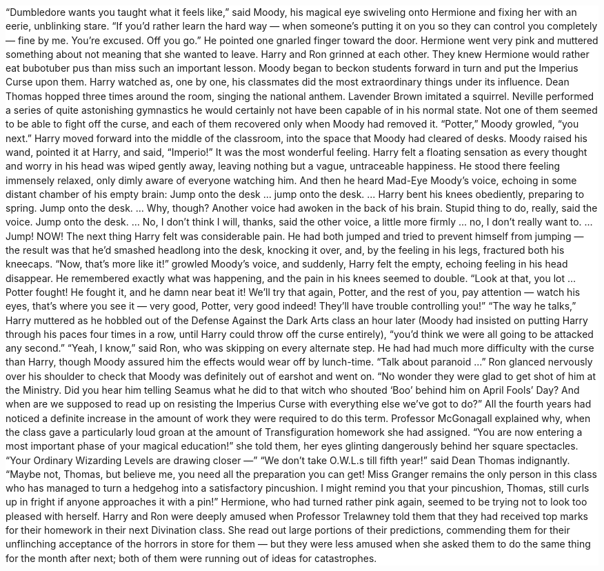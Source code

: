 “Dumbledore wants you taught what it feels like,” said Moody, his magical eye swiveling onto Hermione and fixing her with an eerie, unblinking stare. “If you’d rather learn the hard way — when someone’s putting it on you so they can control you completely — fine by me. You’re excused. Off you go.”
He pointed one gnarled finger toward the door. Hermione went very pink and muttered something about not meaning that she wanted to leave. Harry and Ron grinned at each other. They knew Hermione would rather eat bubotuber pus than miss such an important lesson.
Moody began to beckon students forward in turn and put the Imperius Curse upon them. Harry watched as, one by one, his classmates did the most extraordinary things under its influence. Dean Thomas hopped three times around the room, singing the national anthem. Lavender Brown imitated a squirrel. Neville performed a series of quite astonishing gymnastics he would certainly not have been capable of in his normal state. Not one of them seemed to be able to fight off the curse, and each of them recovered only when Moody had removed it.
“Potter,” Moody growled, “you next.”
Harry moved forward into the middle of the classroom, into the space that Moody had cleared of desks. Moody raised his wand, pointed it at Harry, and said, “Imperio!”
It was the most wonderful feeling. Harry felt a floating sensation as every thought and worry in his head was wiped gently away, leaving nothing but a vague, untraceable happiness. He stood there feeling immensely relaxed, only dimly aware of everyone watching him.
And then he heard Mad-Eye Moody’s voice, echoing in some distant chamber of his empty brain: Jump onto the desk … jump onto the desk. …
Harry bent his knees obediently, preparing to spring.
Jump onto the desk. …
Why, though? Another voice had awoken in the back of his brain.
Stupid thing to do, really, said the voice.
Jump onto the desk. …
No, I don’t think I will, thanks, said the other voice, a little more firmly … no, I don’t really want to. …
Jump! NOW!
The next thing Harry felt was considerable pain. He had both jumped and tried to prevent himself from jumping — the result was that he’d smashed headlong into the desk, knocking it over, and, by the feeling in his legs, fractured both his kneecaps.
“Now, that’s more like it!” growled Moody’s voice, and suddenly, Harry felt the empty, echoing feeling in his head disappear. He remembered exactly what was happening, and the pain in his knees seemed to double.
“Look at that, you lot … Potter fought! He fought it, and he damn near beat it! We’ll try that again, Potter, and the rest of you, pay attention — watch his eyes, that’s where you see it — very good, Potter, very good indeed! They’ll have trouble controlling you!”
“The way he talks,” Harry muttered as he hobbled out of the Defense Against the Dark Arts class an hour later (Moody had insisted on putting Harry through his paces four times in a row, until Harry could throw off the curse entirely), “you’d think we were all going to be attacked any second.”
“Yeah, I know,” said Ron, who was skipping on every alternate step. He had had much more difficulty with the curse than Harry, though Moody assured him the effects would wear off by lunch-time. “Talk about paranoid …” Ron glanced nervously over his shoulder to check that Moody was definitely out of earshot and went on. “No wonder they were glad to get shot of him at the Ministry. Did you hear him telling Seamus what he did to that witch who shouted ‘Boo’ behind him on April Fools’ Day? And when are we supposed to read up on resisting the Imperius Curse with everything else we’ve got to do?”
All the fourth years had noticed a definite increase in the amount of work they were required to do this term. Professor McGonagall explained why, when the class gave a particularly loud groan at the amount of Transfiguration homework she had assigned.
“You are now entering a most important phase of your magical education!” she told them, her eyes glinting dangerously behind her square spectacles. “Your Ordinary Wizarding Levels are drawing closer —”
“We don’t take O.W.L.s till fifth year!” said Dean Thomas indignantly.
“Maybe not, Thomas, but believe me, you need all the preparation you can get! Miss Granger remains the only person in this class who has managed to turn a hedgehog into a satisfactory pincushion. I might remind you that your pincushion, Thomas, still curls up in fright if anyone approaches it with a pin!”
Hermione, who had turned rather pink again, seemed to be trying not to look too pleased with herself.
Harry and Ron were deeply amused when Professor Trelawney told them that they had received top marks for their homework in their next Divination class. She read out large portions of their predictions, commending them for their unflinching acceptance of the horrors in store for them — but they were less amused when she asked them to do the same thing for the month after next; both of them were running out of ideas for catastrophes.
